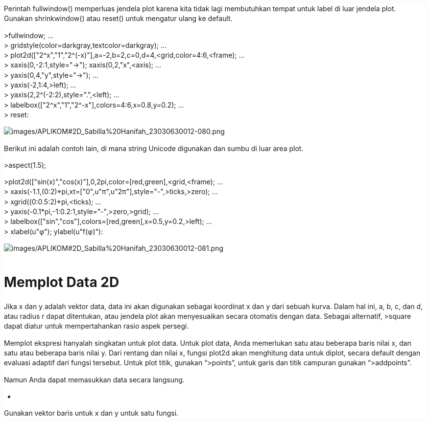 
Perintah fullwindow() memperluas jendela plot karena kita tidak lagi
membutuhkan tempat untuk label di luar jendela plot. Gunakan
shrinkwindow() atau reset() untuk mengatur ulang ke default.


\>fullwindow; ...  
\>    gridstyle(color=darkgray,textcolor=darkgray); ...  
\>    plot2d(["2^x","1","2^(-x)"],a=-2,b=2,c=0,d=4,<grid,color=4:6,<frame); ...  
\>    xaxis(0,-2:1,style="-\>"); xaxis(0,2,"x",<axis); ...  
\>    yaxis(0,4,"y",style="-\>"); ...  
\>    yaxis(-2,1:4,\>left); ...  
\>    yaxis(2,2^(-2:2),style=".",<left); ...  
\>    labelbox(["2^x","1","2^-x"],colors=4:6,x=0.8,y=0.2); ...  
\>    reset:


![images/APLIKOM#2D_Sabilla%20Hanifah_23030630012-080.png](images/APLIKOM#2D_Sabilla%20Hanifah_23030630012-080.png)

Berikut ini adalah contoh lain, di mana string Unicode digunakan dan
sumbu di luar area plot.


\>aspect(1.5); 

\>plot2d(["sin(x)","cos(x)"],0,2pi,color=[red,green],<grid,<frame); ...  
\>    xaxis(-1.1,(0:2)\*pi,xt=["0",u"&pi;",u"2&pi;"],style="-",\>ticks,\>zero);  ...  
\>    xgrid((0:0.5:2)\*pi,<ticks); ...  
\>    yaxis(-0.1\*pi,-1:0.2:1,style="-",\>zero,\>grid); ...  
\>    labelbox(["sin","cos"],colors=[red,green],x=0.5,y=0.2,\>left); ...  
\>    xlabel(u"&phi;"); ylabel(u"f(&phi;)"):


![images/APLIKOM#2D_Sabilla%20Hanifah_23030630012-081.png](images/APLIKOM#2D_Sabilla%20Hanifah_23030630012-081.png)

# Memplot Data 2D

Jika x dan y adalah vektor data, data ini akan digunakan sebagai
koordinat x dan y dari sebuah kurva. Dalam hal ini, a, b, c, dan d,
atau radius r dapat ditentukan, atau jendela plot akan menyesuaikan
secara otomatis dengan data. Sebagai alternatif, &gt;square dapat diatur
untuk mempertahankan rasio aspek persegi.


Memplot ekspresi hanyalah singkatan untuk plot data. Untuk plot data,
Anda memerlukan satu atau beberapa baris nilai x, dan satu atau
beberapa baris nilai y. Dari rentang dan nilai x, fungsi plot2d akan
menghitung data untuk diplot, secara default dengan evaluasi adaptif
dari fungsi tersebut. Untuk plot titik, gunakan “&gt;points”, untuk garis
dan titik campuran gunakan “&gt;addpoints”.


Namun Anda dapat memasukkan data secara langsung.


* 
Gunakan vektor baris untuk x dan y untuk satu fungsi.
